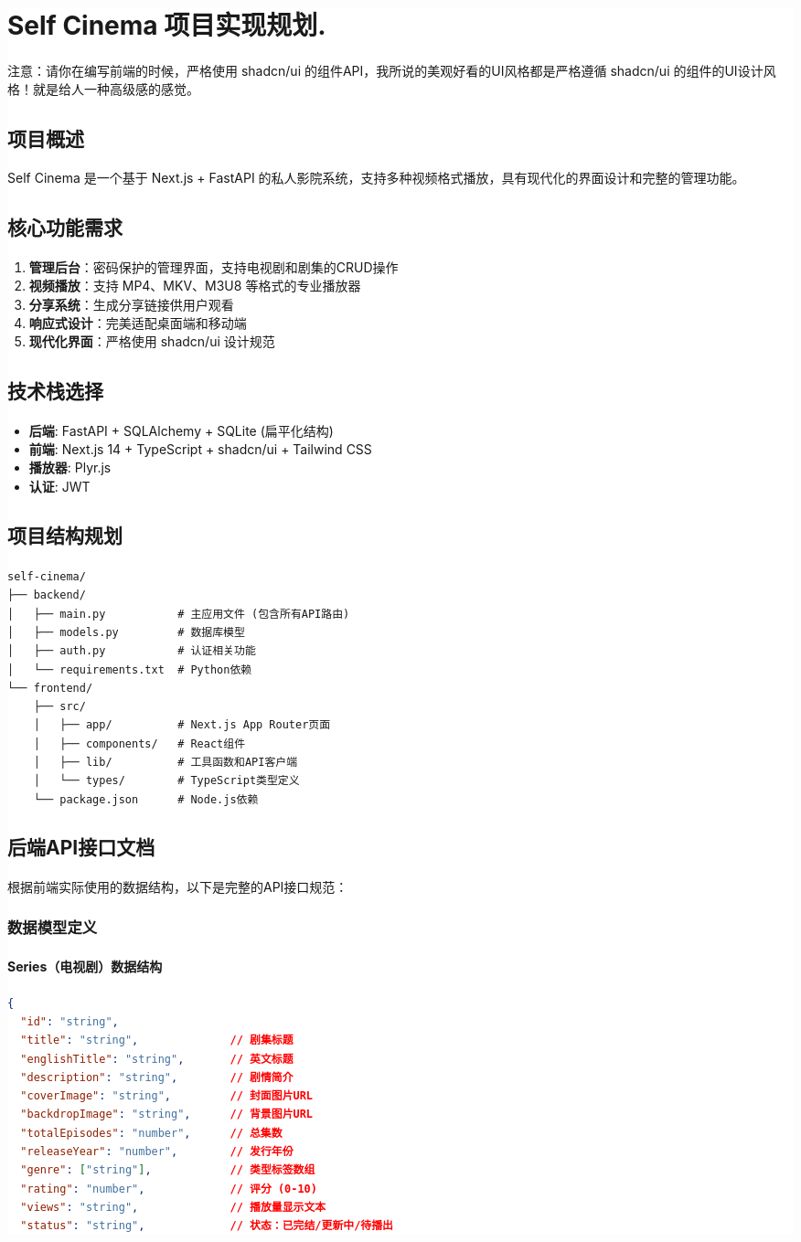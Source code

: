 # Self Cinema 项目实现规划.

注意：请你在编写前端的时候，严格使用 shadcn/ui 的组件API，我所说的美观好看的UI风格都是严格遵循 shadcn/ui 的组件的UI设计风格！就是给人一种高级感的感觉。

## 项目概述

Self Cinema 是一个基于 Next.js + FastAPI 的私人影院系统，支持多种视频格式播放，具有现代化的界面设计和完整的管理功能。

## 核心功能需求

1. **管理后台**：密码保护的管理界面，支持电视剧和剧集的CRUD操作
2. **视频播放**：支持 MP4、MKV、M3U8 等格式的专业播放器
3. **分享系统**：生成分享链接供用户观看
4. **响应式设计**：完美适配桌面端和移动端
5. **现代化界面**：严格使用 shadcn/ui 设计规范

## 技术栈选择

- **后端**: FastAPI + SQLAlchemy + SQLite (扁平化结构)
- **前端**: Next.js 14 + TypeScript + shadcn/ui + Tailwind CSS
- **播放器**: Plyr.js
- **认证**: JWT

## 项目结构规划

```
self-cinema/
├── backend/
│   ├── main.py           # 主应用文件 (包含所有API路由)
│   ├── models.py         # 数据库模型
│   ├── auth.py           # 认证相关功能
│   └── requirements.txt  # Python依赖
└── frontend/
    ├── src/
    │   ├── app/          # Next.js App Router页面
    │   ├── components/   # React组件
    │   ├── lib/          # 工具函数和API客户端
    │   └── types/        # TypeScript类型定义
    └── package.json      # Node.js依赖
```

## 后端API接口文档

根据前端实际使用的数据结构，以下是完整的API接口规范：

### 数据模型定义

#### Series（电视剧）数据结构
```json
{
  "id": "string",
  "title": "string",              // 剧集标题
  "englishTitle": "string",       // 英文标题
  "description": "string",        // 剧情简介
  "coverImage": "string",         // 封面图片URL
  "backdropImage": "string",      // 背景图片URL
  "totalEpisodes": "number",      // 总集数
  "releaseYear": "number",        // 发行年份
  "genre": ["string"],            // 类型标签数组
  "rating": "number",             // 评分 (0-10)
  "views": "string",              // 播放量显示文本
  "status": "string",             // 状态：已完结/更新中/待播出
```